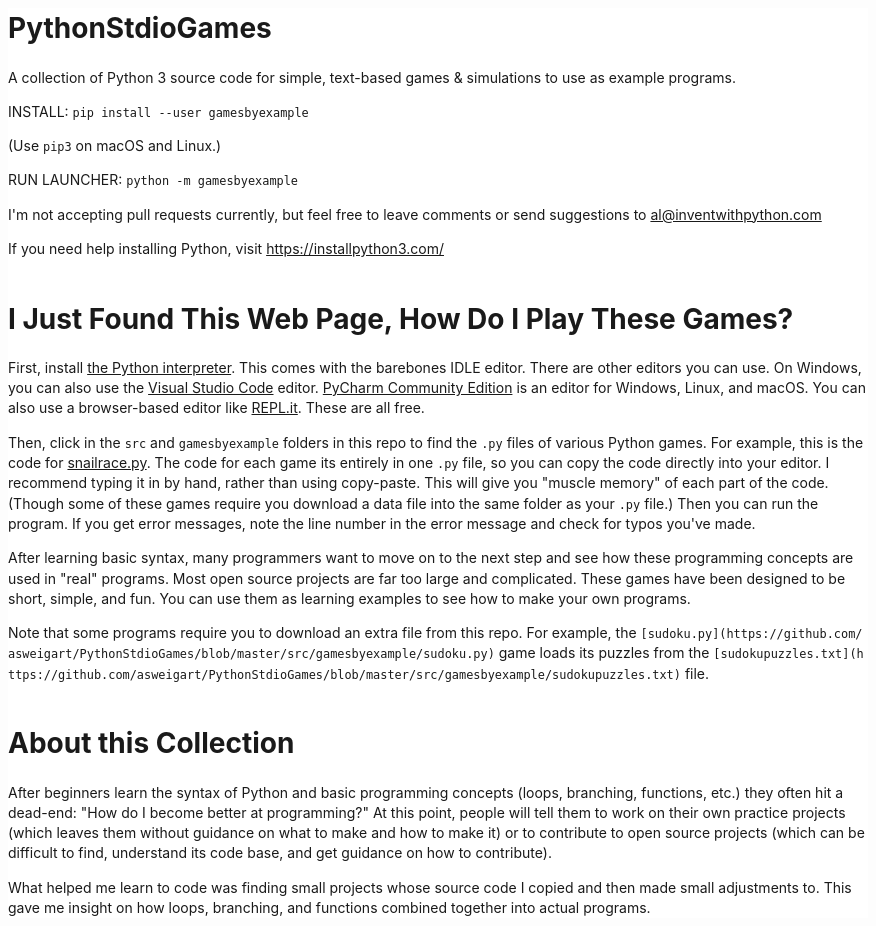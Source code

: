 # PythonStdioGames

A collection of Python 3 source code for simple, text-based games & simulations to use as example programs.

INSTALL: `pip install --user gamesbyexample`

(Use `pip3` on macOS and Linux.)

RUN LAUNCHER: `python -m gamesbyexample`

I'm not accepting pull requests currently, but feel free to leave comments or send suggestions to al@inventwithpython.com

If you need help installing Python, visit https://installpython3.com/


I Just Found This Web Page, How Do I Play These Games?
======================================================

First, install [the Python interpreter](https://python.org). This comes with the barebones IDLE editor. There are other editors you can use. On Windows, you can also use the [Visual Studio Code](https://code.visualstudio.com/) editor. [PyCharm Community Edition](https://www.jetbrains.com/pycharm/download/#section=windows) is an editor for Windows, Linux, and macOS. You can also use a browser-based editor like [REPL.it](https://repl.it/). These are all free.

Then, click in the `src` and `gamesbyexample` folders in this repo to find the `.py` files of various Python games. For example, this is the code for [snailrace.py](https://github.com/asweigart/PythonStdioGames/blob/master/src/gamesbyexample/snailrace.py). The code for each game its entirely in one `.py` file, so you can copy the code directly into your editor. I recommend typing it in by hand, rather than using copy-paste. This will give you "muscle memory" of each part of the code. (Though some of these games require you download a data file into the same folder as your `.py` file.) Then you can run the program. If you get error messages, note the line number in the error message and check for typos you've made.

After learning basic syntax, many programmers want to move on to the next step and see how these programming concepts are used in "real" programs. Most open source projects are far too large and complicated. These games have been designed to be short, simple, and fun. You can use them as learning examples to see how to make your own programs.

Note that some programs require you to download an extra file from this repo. For example, the `[sudoku.py](https://github.com/asweigart/PythonStdioGames/blob/master/src/gamesbyexample/sudoku.py)` game loads its puzzles from the `[sudokupuzzles.txt](https://github.com/asweigart/PythonStdioGames/blob/master/src/gamesbyexample/sudokupuzzles.txt)` file.


About this Collection
=====================

After beginners learn the syntax of Python and basic programming concepts (loops, branching, functions, etc.) they often hit a dead-end: "How do I become better at programming?" At this point, people will tell them to work on their own practice projects (which leaves them without guidance on what to make and how to make it) or to contribute to open source projects (which can be difficult to find, understand its code base, and get guidance on how to contribute).

What helped me learn to code was finding small projects whose source code I copied and then made small adjustments to. This gave me insight on how loops, branching, and functions combined together into actual programs.
